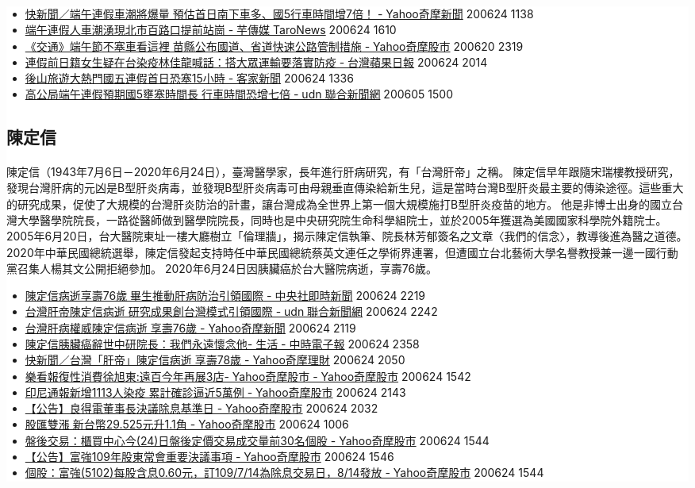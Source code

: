 - [快新聞／端午連假車潮將爆量 預估首日南下車多、國5行車時間增7倍！ - Yahoo奇摩新聞](https://tw.news.yahoo.com/%E5%BF%AB%E6%96%B0%E8%81%9E-%E7%AB%AF%E5%8D%88%E9%80%A3%E5%81%87%E8%BB%8A%E6%BD%AE%E5%B0%87%E7%88%86%E9%87%8F-%E9%A0%90%E4%BC%B0%E9%A6%96%E6%97%A5%E5%8D%97%E4%B8%8B%E8%BB%8A%E5%A4%9A-%E5%9C%8B5%E8%A1%8C%E8%BB%8A%E6%99%82%E9%96%93%E5%A2%9E7%E5%80%8D-033840701.html "快新聞／端午連假車潮將爆量 預估首日南下車多、國5行車時間增7倍！ - Yahoo奇摩新聞") 200624 1138
- [端午連假人車潮湧現北市百路口提前站崗 - 芋傳媒 TaroNews](https://living.taronews.tw/2020/06/24/665328/ "端午連假人車潮湧現北市百路口提前站崗 - 芋傳媒 TaroNews") 200624 1610
- [《交通》端午節不塞車看這裡 苗縣公布國道、省道快速公路管制措施 - Yahoo奇摩股市](https://tw.stock.yahoo.com/news/%E4%BA%A4%E9%80%9A-%E7%AB%AF%E5%8D%88%E7%AF%80%E4%B8%8D%E5%A1%9E%E8%BB%8A%E7%9C%8B%E9%80%99%E8%A3%A1-%E8%8B%97%E7%B8%A3%E5%85%AC%E5%B8%83%E5%9C%8B%E9%81%93-%E7%9C%81%E9%81%93%E5%BF%AB%E9%80%9F%E5%85%AC%E8%B7%AF%E7%AE%A1%E5%88%B6%E6%8E%AA%E6%96%BD-061952166.html "《交通》端午節不塞車看這裡 苗縣公布國道、省道快速公路管制措施 - Yahoo奇摩股市") 200620 2319
- [連假前日籍女生疑在台染疫林佳龍喊話：搭大眾運輸要落實防疫 - 台灣蘋果日報](https://tw.news.appledaily.com/life/20200624/F3KHAWKPBSDBUFFLK6I3FWFWIY/ "連假前日籍女生疑在台染疫林佳龍喊話：搭大眾運輸要落實防疫 - 台灣蘋果日報") 200624 2014
- [後山旅遊大熱門國五連假首日恐塞15小時 - 客家新聞](http://www.hakkatv.org.tw/news/194189 "後山旅遊大熱門國五連假首日恐塞15小時 - 客家新聞") 200624 1336
- [高公局端午連假預期國5壅塞時間長 行車時間恐增七倍 - udn 聯合新聞網](https://udn.com/news/story/7934/4614747 "高公局端午連假預期國5壅塞時間長 行車時間恐增七倍 - udn 聯合新聞網") 200605 1500

## 陳定信

陳定信（1943年7月6日－2020年6月24日），臺灣醫學家，長年進行肝病研究，有「台灣肝帝」之稱。
陳定信早年跟隨宋瑞樓教授研究，發現台灣肝病的元凶是B型肝炎病毒，並發現B型肝炎病毒可由母親垂直傳染給新生兒，這是當時台灣B型肝炎最主要的傳染途徑。這些重大的研究成果，促使了大規模的台灣肝炎防治的計畫，讓台灣成為全世界上第一個大規模施打B型肝炎疫苗的地方。
他是非博士出身的國立台灣大學醫學院院長，一路從醫師做到醫學院院長，同時也是中央研究院生命科學組院士，並於2005年獲選為美國國家科學院外籍院士。
2005年6月20日，台大醫院東址一樓大廳樹立「倫理牆」，揭示陳定信執筆、院長林芳郁簽名之文章〈我們的信念〉，教導後進為醫之道德。
2020年中華民國總統選舉，陳定信發起支持時任中華民國總統蔡英文連任之學術界連署，但遭國立台北藝術大學名譽教授兼一邊一國行動黨召集人楊其文公開拒絕參加。
2020年6月24日因胰臟癌於台大醫院病逝，享壽76歲。
- [陳定信病逝享壽76歲 畢生推動肝病防治引領國際 - 中央社即時新聞](https://www.cna.com.tw/news/firstnews/202006240381.aspx "陳定信病逝享壽76歲 畢生推動肝病防治引領國際 - 中央社即時新聞") 200624 2219
- [台灣肝帝陳定信病逝 研究成果創台灣模式引領國際 - udn 聯合新聞網](https://udn.com/news/story/7266/4658450?from=udn-ch1_breaknews-1-cate9-news "台灣肝帝陳定信病逝 研究成果創台灣模式引領國際 - udn 聯合新聞網") 200624 2242
- [台灣肝病權威陳定信病逝 享壽76歲 - Yahoo奇摩新聞](https://tw.news.yahoo.com/%E5%8F%B0%E7%81%A3%E8%82%9D%E7%97%85%E6%AC%8A%E5%A8%81%E9%99%B3%E5%AE%9A%E4%BF%A1%E7%97%85%E9%80%9D-%E4%BA%AB%E5%A3%BD76%E6%AD%B2-131913425.html "台灣肝病權威陳定信病逝 享壽76歲 - Yahoo奇摩新聞") 200624 2119
- [陳定信胰臟癌辭世中研院長：我們永遠懷念他- 生活 - 中時電子報](https://www.chinatimes.com/realtimenews/20200624006252-260405?ctrack=mo_main_rtime_p03 "陳定信胰臟癌辭世中研院長：我們永遠懷念他- 生活 - 中時電子報") 200624 2358
- [快新聞／台灣「肝帝」陳定信病逝 享壽78歲 - Yahoo奇摩理財](https://tw.mobi.yahoo.com/finance/%E5%BF%AB%E6%96%B0%E8%81%9E-%E5%8F%B0%E7%81%A3-%E8%82%9D%E5%B8%9D-%E9%99%B3%E5%AE%9A%E4%BF%A1%E7%97%85%E9%80%9D-%E4%BA%AB%E5%A3%BD78%E6%AD%B2-125029735.html "快新聞／台灣「肝帝」陳定信病逝 享壽78歲 - Yahoo奇摩理財") 200624 2050
- [樂看報復性消費徐旭東:遠百今年再展3店- Yahoo奇摩股市 - Yahoo奇摩股市](https://tw.stock.yahoo.com/video/%E6%A8%82%E7%9C%8B%E5%A0%B1%E5%BE%A9%E6%80%A7%E6%B6%88%E8%B2%BB-%E5%BE%90%E6%97%AD%E6%9D%B1-%E9%81%A0%E7%99%BE%E4%BB%8A%E5%B9%B4%E5%86%8D%E5%B1%953%E5%BA%97-074228729.html "樂看報復性消費徐旭東:遠百今年再展3店- Yahoo奇摩股市 - Yahoo奇摩股市") 200624 1542
- [印尼通報新增1113人染疫 累計確診逼近5萬例 - Yahoo奇摩股市](https://tw.stock.yahoo.com/news/%E5%8D%B0%E5%B0%BC%E9%80%9A%E5%A0%B1%E6%96%B0%E5%A2%9E1113%E4%BA%BA%E6%9F%93%E7%96%AB-%E7%B4%AF%E8%A8%88%E7%A2%BA%E8%A8%BA%E9%80%BC%E8%BF%915%E8%90%AC%E4%BE%8B-134303492.html "印尼通報新增1113人染疫 累計確診逼近5萬例 - Yahoo奇摩股市") 200624 2143
- [【公告】良得電董事長決議除息基準日 - Yahoo奇摩股市](https://tw.stock.yahoo.com/news/%E5%85%AC%E5%91%8A-%E8%89%AF%E5%BE%97%E9%9B%BB%E8%91%A3%E4%BA%8B%E9%95%B7%E6%B1%BA%E8%AD%B0%E9%99%A4%E6%81%AF%E5%9F%BA%E6%BA%96%E6%97%A5-123214820.html "【公告】良得電董事長決議除息基準日 - Yahoo奇摩股市") 200624 2032
- [股匯雙漲 新台幣29.525元升1.1角 - Yahoo奇摩股市](https://tw.stock.yahoo.com/video/%E8%82%A1%E5%8C%AF%E9%9B%99%E6%BC%B2-%E6%96%B0%E5%8F%B0%E5%B9%A329-525%E5%85%83%E5%8D%871-1%E8%A7%92-014011336.html "股匯雙漲 新台幣29.525元升1.1角 - Yahoo奇摩股市") 200624 1006
- [盤後交易：櫃買中心今(24)日盤後定價交易成交量前30名個股 - Yahoo奇摩股市](https://tw.stock.yahoo.com/news/%E7%9B%A4%E5%BE%8C%E4%BA%A4%E6%98%93-%E6%AB%83%E8%B2%B7%E4%B8%AD%E5%BF%83%E4%BB%8A-24-%E6%97%A5%E7%9B%A4%E5%BE%8C%E5%AE%9A%E5%83%B9%E4%BA%A4%E6%98%93%E6%88%90%E4%BA%A4%E9%87%8F%E5%89%8D30%E5%90%8D%E5%80%8B%E8%82%A1-074456569.html "盤後交易：櫃買中心今(24)日盤後定價交易成交量前30名個股 - Yahoo奇摩股市") 200624 1544
- [【公告】富強109年股東常會重要決議事項 - Yahoo奇摩股市](https://tw.stock.yahoo.com/news/%E5%85%AC%E5%91%8A-%E5%AF%8C%E5%BC%B7109%E5%B9%B4%E8%82%A1%E6%9D%B1%E5%B8%B8%E6%9C%83%E9%87%8D%E8%A6%81%E6%B1%BA%E8%AD%B0%E4%BA%8B%E9%A0%85-074658787.html "【公告】富強109年股東常會重要決議事項 - Yahoo奇摩股市") 200624 1546
- [個股：富強(5102)每股含息0.60元，訂109/7/14為除息交易日，8/14發放 - Yahoo奇摩股市](https://tw.stock.yahoo.com/news/%E5%80%8B%E8%82%A1-%E5%AF%8C%E5%BC%B7-5102-%E6%AF%8F%E8%82%A1%E5%90%AB%E6%81%AF0-60%E5%85%83-074405687.html "個股：富強(5102)每股含息0.60元，訂109/7/14為除息交易日，8/14發放 - Yahoo奇摩股市") 200624 1544